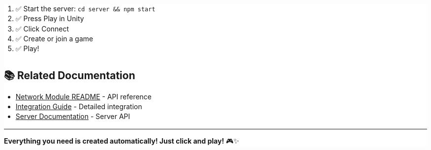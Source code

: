 1. ✅ Start the server: `cd server && npm start`
2. ✅ Press Play in Unity
3. ✅ Click Connect
4. ✅ Create or join a game
5. ✅ Play!

## 📚 Related Documentation

- [Network Module README](../README.md) - API reference
- [Integration Guide](../INTEGRATION.md) - Detailed integration
- [Server Documentation](../../../server/README.md) - Server API

---

**Everything you need is created automatically! Just click and play!** 🎮✨
